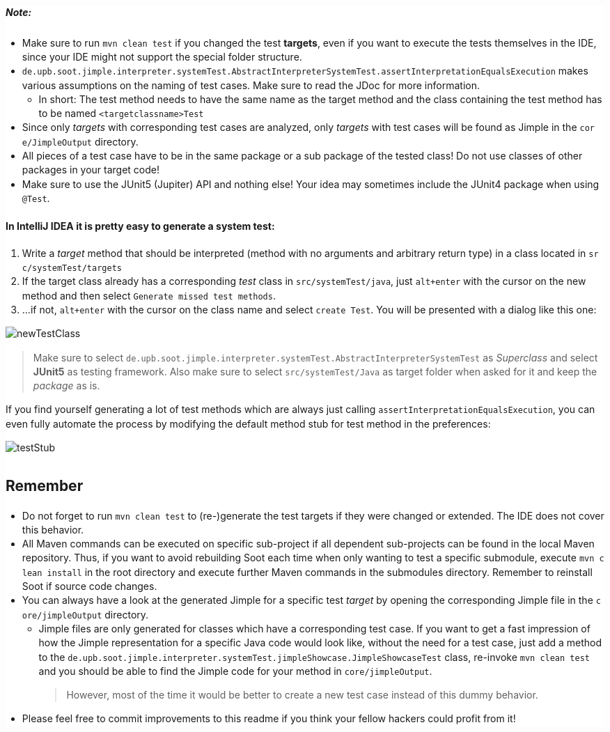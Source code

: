 ##### Note:

- Make sure to run `mvn clean test` if you changed the test **targets**, even if you want to execute the tests themselves in the IDE, since your IDE might not support the special folder structure.
- `de.upb.soot.jimple.interpreter.systemTest.AbstractInterpreterSystemTest.assertInterpretationEqualsExecution` makes various assumptions on the naming of test cases. Make sure to read the JDoc for more information.
    - In short: The test method needs to have the same name as the target method and the class containing the test method has to be named `<targetclassname>Test`
- Since only *targets* with corresponding test cases are analyzed, only *targets* with test cases will be found as Jimple in the `core/JimpleOutput` directory.
- All pieces of a test case have to be in the same package or a sub package of the tested class! Do not use classes of other packages in your target code!
- Make sure to use the JUnit5 (Jupiter) API and nothing else! Your idea may sometimes include the JUnit4 package when using `@Test`.

#### In IntelliJ IDEA it is pretty easy to generate a system test:

1. Write a *target* method that should be interpreted (method with no arguments and arbitrary return type) in a class located in `src/systemTest/targets`
2. If the target class already has a corresponding *test* class in `src/systemTest/java`, just `alt+enter` with the cursor on the new method and then select `Generate missed test methods`.
3. ...if not, `alt+enter` with the cursor on the class name and select `create Test`. You will be presented with a dialog like this one:

![newTestClass](newTestClass.png)

> Make sure to select `de.upb.soot.jimple.interpreter.systemTest.AbstractInterpreterSystemTest` as *Superclass* and select **JUnit5** as testing framework. Also make sure to select `src/systemTest/Java` as target folder when asked for it and keep the *package* as is.

If you find yourself generating a lot of test methods which are always just calling `assertInterpretationEqualsExecution`, you can even fully automate the process by modifying the default method stub for test method in the preferences:

![testStub](testStub.png)

## Remember

- Do not forget to run `mvn clean test` to (re-)generate the test targets if they were changed or extended. The IDE does not cover this behavior.
- All Maven commands can be executed on specific sub-project if all dependent sub-projects can be found in the local Maven repository. Thus, if you want to avoid rebuilding Soot each time when only wanting to test a specific submodule, execute `mvn clean install` in the root directory and execute further Maven commands in the submodules directory. Remember to reinstall Soot if source code changes.
- You can always have a look at the generated Jimple for a specific test *target* by opening the corresponding Jimple file in the `core/jimpleOutput` directory.
    - Jimple files are only generated for classes which have a corresponding test case. If you want to get a fast impression of how the Jimple representation for a specific Java code would look like, without the need for a test case, just add a method to the `de.upb.soot.jimple.interpreter.systemTest.jimpleShowcase.JimpleShowcaseTest` class, re-invoke `mvn clean test` and you should be able to find the Jimple code for your method in `core/jimpleOutput`.
      > However, most of the time it would be better to create a new test case instead of this dummy behavior.
- Please feel free to commit improvements to this readme if you think your fellow hackers could profit from it!
